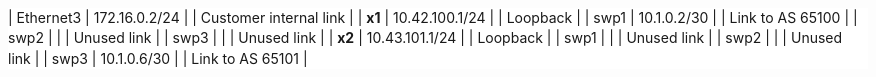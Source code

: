 | Ethernet3 | 172.16.0.2/24 |  | Customer internal link |
| **x1** |  10.42.100.1/24 |  | Loopback |
| swp1 | 10.1.0.2/30 |  | Link to AS 65100 |
| swp2 |  |  | Unused link |
| swp3 |  |  | Unused link |
| **x2** |  10.43.101.1/24 |  | Loopback |
| swp1 |  |  | Unused link |
| swp2 |  |  | Unused link |
| swp3 | 10.1.0.6/30 |  | Link to AS 65101 |

